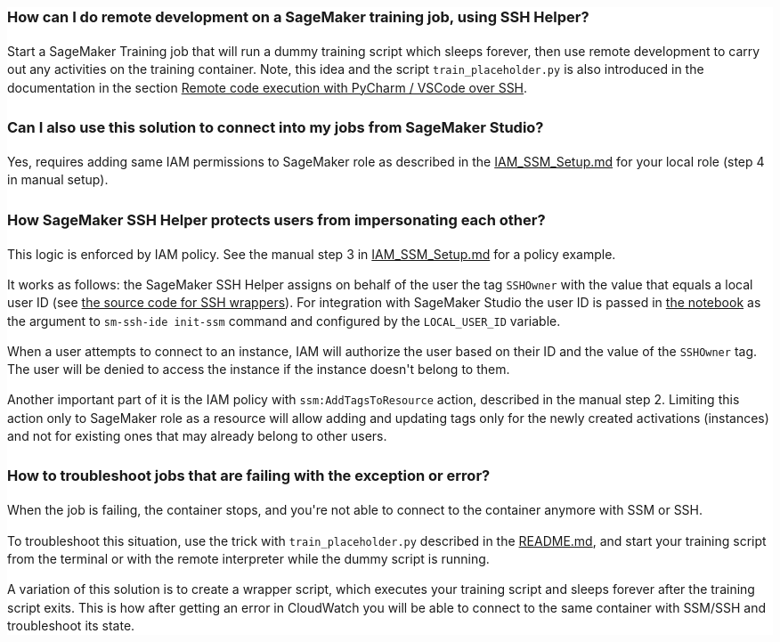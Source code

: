 ### How can I do remote development on a SageMaker training job, using SSH Helper?
Start a SageMaker Training job that will run a dummy training script which sleeps forever, then use remote development 
to carry out any activities on the training container. Note, this idea and the script `train_placeholder.py` is also 
introduced in the documentation in the section [Remote code execution with PyCharm / VSCode over SSH](https://github.com/aws-samples/sagemaker-ssh-helper#remote-code-execution-with-pycharm--vscode-over-ssh).

### Can I also use this solution to connect into my jobs from SageMaker Studio?

Yes, requires adding same IAM permissions to SageMaker role as described in the [IAM_SSM_Setup.md](IAM_SSM_Setup.md#4-optional-connecting-from-sagemaker-studio) for your local role (step 4 in manual setup).

### How SageMaker SSH Helper protects users from impersonating each other?

This logic is enforced by IAM policy. See the manual step 3 in [IAM_SSM_Setup.md](IAM_SSM_Setup.md#manual-setup) 
for a policy example.

It works as follows: the SageMaker SSH Helper assigns on behalf of the user the tag `SSHOwner`
with the value that equals a local user ID (see [the source code for SSH wrappers](https://github.com/aws-samples/sagemaker-ssh-helper/blob/57b1f6369ce9e523a7951d23753a9f7f5a6a2022/sagemaker_ssh_helper/wrapper.py#L62)).
For integration with SageMaker Studio the user ID is passed in [the notebook](https://github.com/aws-samples/sagemaker-ssh-helper/blob/main/SageMaker_SSH_IDE.ipynb) as the argument to 
`sm-ssh-ide init-ssm` command and configured by the `LOCAL_USER_ID` variable.

When a user attempts to connect to an instance, IAM will authorize the user based 
on their ID and the value of the `SSHOwner` tag. The user will be denied to access the instance 
if the instance doesn't belong to them.

Another important part of it is the IAM policy with `ssm:AddTagsToResource` action, described in the manual step 2.
Limiting this action only to SageMaker role as a resource will allow adding and updating tags only for
the newly created activations (instances) and not for existing ones that may already belong to other users.

### How to troubleshoot jobs that are failing with the exception or error?
When the job is failing, the container stops, and you're not able to connect to the container anymore with SSM or SSH.

To troubleshoot this situation, use the trick with `train_placeholder.py` described in the [README.md](README.md), and start your training script from the terminal or with the remote interpreter while the dummy script is running.

A variation of this solution is to create a wrapper script, which executes your training script and sleeps forever after the training script exits. This is how after getting an error in CloudWatch you will be able to connect to the same container with SSM/SSH and troubleshoot its state.
